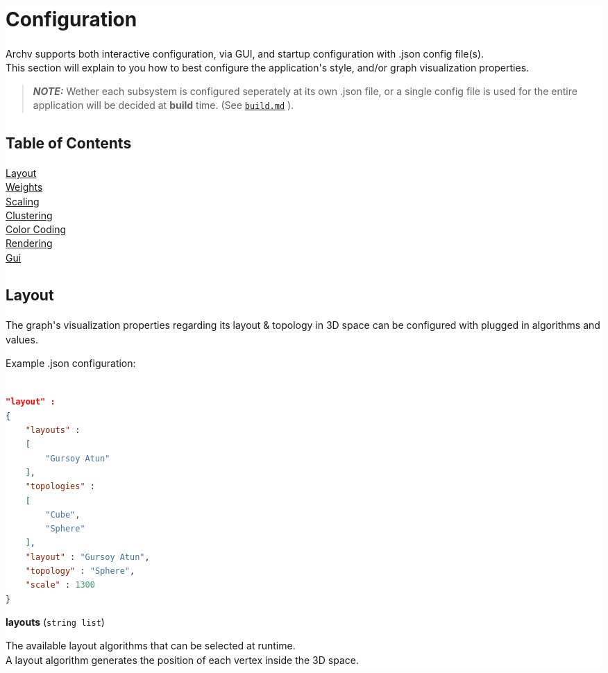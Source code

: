 # Configuration

Archv supports both interactive configuration, via GUI, and startup 
configuration with .json config file(s).  
This section will explain to you how to best configure the application's style, 
and/or graph visualization properties.

> **_NOTE:_** Wether each subsystem is configured seperately at its own .json 
file, or a single config file is used for the entire application will be decided
at **build** time. 
(See [`build.md`](https://github.com/SoultatosStefanos/archv/blob/master/docs/build.md) ).


## Table of Contents  

[Layout](#layout)  
[Weights](#weights)  
[Scaling](#scaling)  
[Clustering](#clustering)  
[Color Coding](#color-coding)  
[Rendering](#rendering)  
[Gui](#gui)

## Layout

The graph's visualization properties regarding its layout & topology in 3D space 
can be configured with plugged in algorithms and values.  

Example .json configuration:

```json

"layout" :
{	
    "layouts" :
    [
        "Gursoy Atun"
    ],
    "topologies" :
    [
        "Cube",
        "Sphere"
    ],
    "layout" : "Gursoy Atun",
    "topology" : "Sphere",
    "scale" : 1300
}

```

**layouts** (`string list`)

The available layout algorithms that can be selected at runtime.  
A layout algorithm generates the position of each vertex inside the 3D space.
